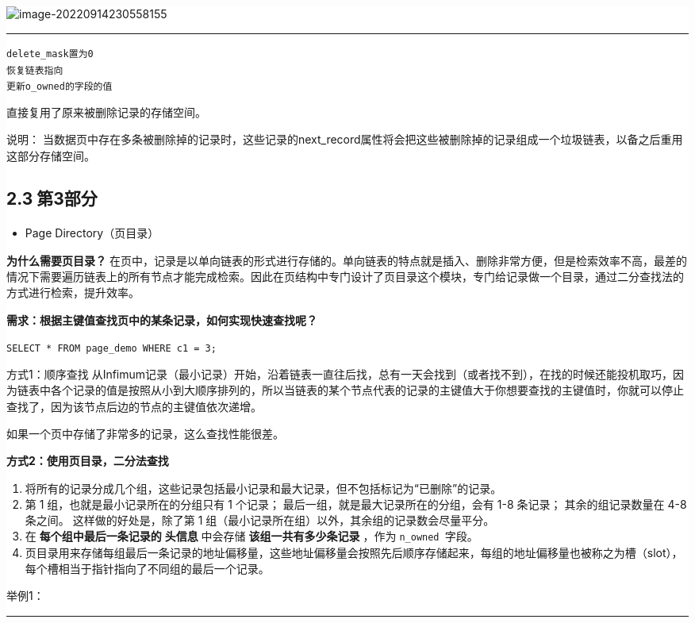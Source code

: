 ![image-20220914230558155](https://cdn.jsdelivr.net/gh/fgcy-333/gitnote-images/2022/8/27202209142306070.png)

---

~~~
delete_mask置为0
恢复链表指向
更新o_owned的字段的值
~~~



直接复用了原来被删除记录的存储空间。

说明：
当数据页中存在多条被删除掉的记录时，这些记录的next_record属性将会把这些被删除掉的记录组成一个垃圾链表，以备之后重用这部分存储空间。







## 2.3 第3部分

- Page Directory（页目录）

**为什么需要页目录？**
在页中，记录是以单向链表的形式进行存储的。单向链表的特点就是插入、删除非常方便，但是检索效率不高，最差的情况下需要遍历链表上的所有节点才能完成检索。因此在页结构中专门设计了页目录这个模块，专门给记录做一个目录，通过二分查找法的方式进行检索，提升效率。





**需求：根据主键值查找页中的某条记录，如何实现快速查找呢？**

~~~mysql
SELECT * FROM page_demo WHERE c1 = 3;
~~~



方式1：顺序查找
		从Infimum记录（最小记录）开始，沿着链表一直往后找，总有一天会找到（或者找不到），在找的时候还能投机取巧，因为链表中各个记录的值是按照从小到大顺序排列的，所以当链表的某个节点代表的记录的主键值大于你想要查找的主键值时，你就可以停止查找了，因为该节点后边的节点的主键值依次递增。

如果一个页中存储了非常多的记录，这么查找性能很差。



**方式2：使用页目录，二分法查找**

1. 将所有的记录分成几个组，这些记录包括最小记录和最大记录，但不包括标记为“已删除”的记录。
2. 第 1 组，也就是最小记录所在的分组只有 1 个记录；
   最后一组，就是最大记录所在的分组，会有 1-8 条记录；
   其余的组记录数量在 4-8 条之间。
   这样做的好处是，除了第 1 组（最小记录所在组）以外，其余组的记录数会尽量平分。
3. 在  **每个组中最后一条记录的**  **头信息**  中会存储  **该组一共有多少条记录**  ，作为 `n_owned `字段。
4. 页目录用来存储每组最后一条记录的地址偏移量，这些地址偏移量会按照先后顺序存储起来，每组的地址偏移量也被称之为槽（slot），每个槽相当于指针指向了不同组的最后一个记录。



举例1：

---